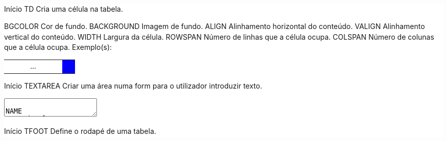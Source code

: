 Início
TD
Cria uma célula na tabela.

<TD [BGCOLOR="cor"] [BACKGROUND="url"] [ALIGN="tipo"] [VALIGN="tipo"] [WIDTH="pixels"] [ROWSPAN=n] [COLSPAN=n]>

BGCOLOR
Cor de fundo.
BACKGROUND
Imagem de fundo.
ALIGN
Alinhamento horizontal do conteúdo.
VALIGN
Alinhamento vertical do conteúdo.
WIDTH
Largura da célula.
ROWSPAN
Número de linhas que a célula ocupa.
COLSPAN
Número de colunas que a célula ocupa.
Exemplo(s):

<TABLE>
<TR>
  <TD WIDTH="100" ALIGN="center" VALIGN="top">
  ...
  </TD>
  <TD ALIGN="center" VALIGN="top" BGCOLOR="blue">
  ...
  </TD>
</TR>
</TABLE>

Início
TEXTAREA
Criar uma área numa form para o utilizador introduzir texto.

<TEXTAREA [NAME="nome"] [ROWS=n] [COLS=n]>

NAME
Nome do elemento.
ROWS
Altura, em caracteres, da área.
COLS
Largura, em caracteres, da área.
Exemplo(s):

<TEXTAREA NAME="texto" ROWS=4 COLS=30></TEXTAREA>

Início
TFOOT
Define o rodapé de uma tabela.

<TFOOT>
